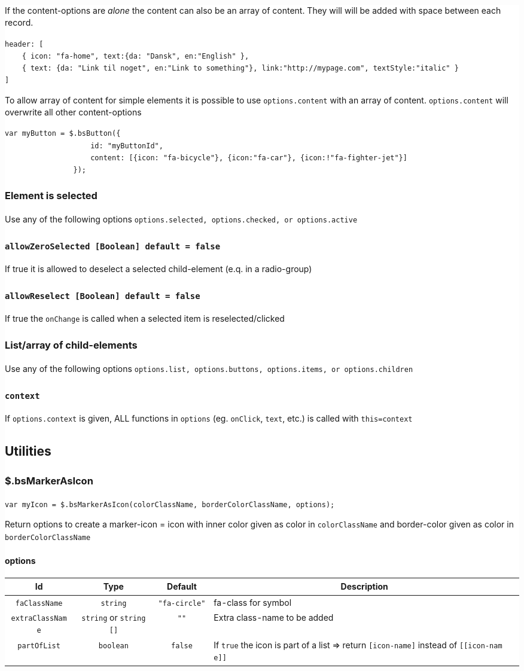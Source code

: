 If the content-options are *alone* the content can also be an array of content. They will will be added with space between each record.

	header: [
		{ icon: "fa-home", text:{da: "Dansk", en:"English" },
		{ text: {da: "Link til noget", en:"Link to something"}, link:"http://mypage.com", textStyle:"italic" }
	]
    
To allow array of content for simple elements it is possible to use `options.content` with an array of content. 
`options.content` will overwrite all other content-options

    var myButton = $.bsButton({
                        id: "myButtonId", 
                        content: [{icon: "fa-bicycle"}, {icon:"fa-car"}, {icon:!"fa-fighter-jet"}]
                    });



### Element is selected
Use any of the following options
 `options.selected, options.checked, or options.active`

### `allowZeroSelected [Boolean] default = false`
If true it is allowed to deselect a selected child-element (e.q. in a radio-group)

### `allowReselect [Boolean] default = false`
If true the `onChange` is called when a selected item is reselected/clicked

### List/array of child-elements
Use any of the following options
 `options.list, options.buttons, options.items, or options.children`

### `context`
If `options.context` is given, ALL functions in `options` (eg. `onClick`, `text`, etc.) is called with `this=context`

<a name="utilities"></a>
## Utilities

### $.bsMarkerAsIcon

    var myIcon = $.bsMarkerAsIcon(colorClassName, borderColorClassName, options);

Return options to create a marker-icon = icon with inner color given as color in `colorClassName` and     border-color given as color in `borderColorClassName`

#### options
| Id | Type | Default | Description |
| :--: | :--: | :-----: | --- |
| `faClassName` | `string` | `"fa-circle"` | fa-class for symbol |
| `extraClassName` | `string` or `string[]` | `""` | Extra class-name to be added |
| `partOfList` | `boolean` | `false` | If `true` the icon is part of a list => return `[icon-name]` instead of `[[icon-name]]` |
